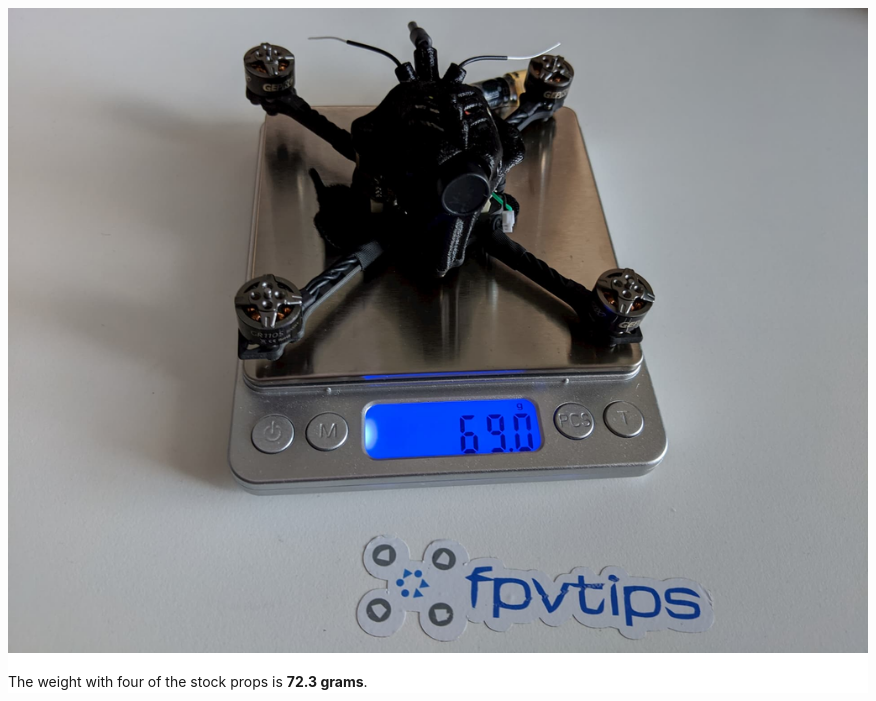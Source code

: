 ![GEPRC Skip3 HD weighs 69 grams](geprc-skip3-hd-review-complete-setup-9.jpg)

The weight with four of the stock props is **72.3 grams**.
